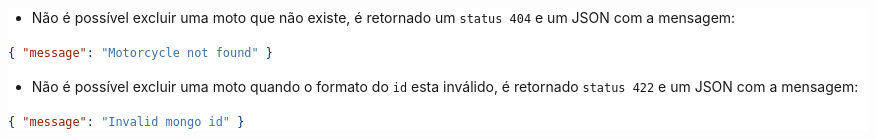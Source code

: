 - Não é possível excluir uma moto que não existe, é retornado um `status 404` e um JSON com a mensagem: 
```json
{ "message": "Motorcycle not found" }
```

- Não é possível excluir uma moto quando o formato do `id` esta inválido, é retornado `status 422` e um JSON com a mensagem: 
```json
{ "message": "Invalid mongo id" }
```



